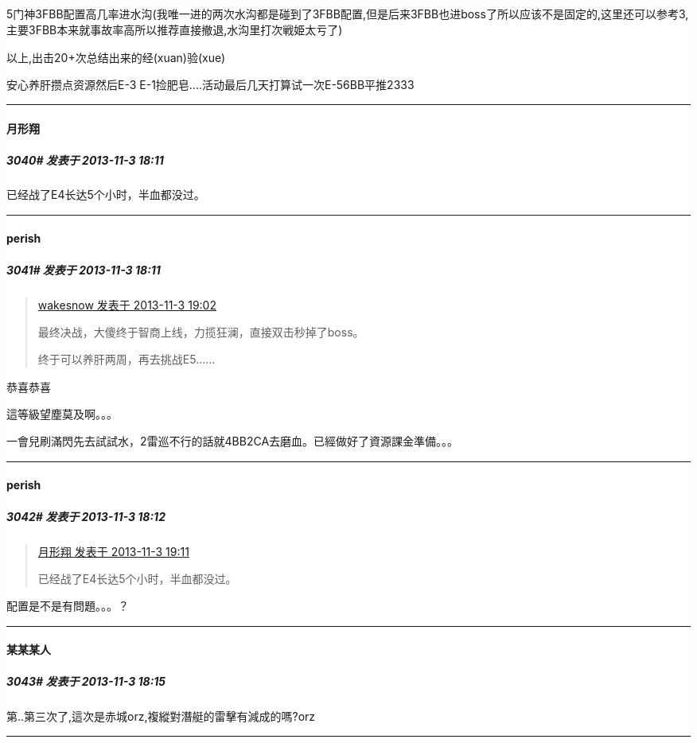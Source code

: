 5门神3FBB配置高几率进水沟(我唯一进的两次水沟都是碰到了3FBB配置,但是后来3FBB也进boss了所以应该不是固定的,这里还可以参考3,主要3FBB本来就事故率高所以推荐直接撤退,水沟里打次戦姫太亏了)


以上,出击20+次总结出来的经(xuan)验(xue)


安心养肝攒点资源然后E-3 E-1捡肥皂....活动最后几天打算试一次E-56BB平推2333


*****

####  月形翔  
##### 3040#       发表于 2013-11-3 18:11


已经战了E4长达5个小时，半血都没过。


*****

####  perish  
##### 3041#       发表于 2013-11-3 18:11


<blockquote><a href="httphttps://bbs.saraba1st.com/2b/forum.php?mod=redirect&amp;goto=findpost&amp;pid=23487637&amp;ptid=930880" target="_blank">wakesnow 发表于 2013-11-3 19:02</a>

最终决战，大傻终于智商上线，力揽狂澜，直接双击秒掉了boss。

终于可以养肝两周，再去挑战E5……</blockquote>
恭喜恭喜

這等級望塵莫及啊。。。

一會兒刷滿閃先去試試水，2雷巡不行的話就4BB2CA去磨血。已經做好了資源課金準備。。。


*****

####  perish  
##### 3042#       发表于 2013-11-3 18:12


<blockquote><a href="httphttps://bbs.saraba1st.com/2b/forum.php?mod=redirect&amp;goto=findpost&amp;pid=23487706&amp;ptid=930880" target="_blank">月形翔 发表于 2013-11-3 19:11</a>

已经战了E4长达5个小时，半血都没过。</blockquote>
配置是不是有問題。。。？


*****

####  某某某人  
##### 3043#       发表于 2013-11-3 18:15


第..第三次了,這次是赤城orz,複縱對潛艇的雷擊有減成的嗎?orz


*****
